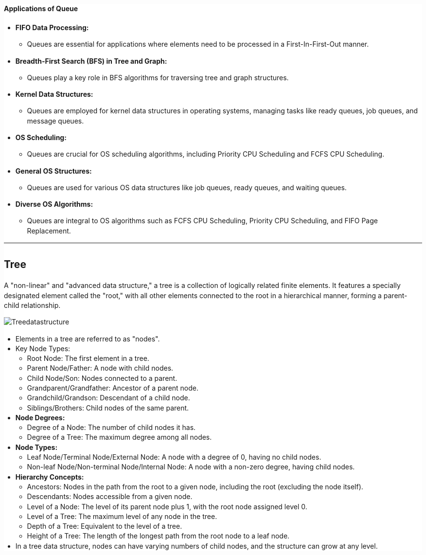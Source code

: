 #### Applications of Queue

- **FIFO Data Processing:**

  - Queues are essential for applications where elements need to be processed in a First-In-First-Out manner.

- **Breadth-First Search (BFS) in Tree and Graph:**

  - Queues play a key role in BFS algorithms for traversing tree and graph structures.

- **Kernel Data Structures:**

  - Queues are employed for kernel data structures in operating systems, managing tasks like ready queues, job queues, and message queues.

- **OS Scheduling:**

  - Queues are crucial for OS scheduling algorithms, including Priority CPU Scheduling and FCFS CPU Scheduling.

- **General OS Structures:**

  - Queues are used for various OS data structures like job queues, ready queues, and waiting queues.

- **Diverse OS Algorithms:**

  - Queues are integral to OS algorithms such as FCFS CPU Scheduling, Priority CPU Scheduling, and FIFO Page Replacement.

---

## Tree

A "non-linear" and "advanced data structure," a tree is a collection of logically related finite elements. It features a specially designated element called the "root," with all other elements connected to the root in a hierarchical manner, forming a parent-child relationship.

![Treedatastructure](https://i.imgur.com/CstYsNn.png)

- Elements in a tree are referred to as "nodes".
- Key Node Types:
  - Root Node: The first element in a tree.
  - Parent Node/Father: A node with child nodes.
  - Child Node/Son: Nodes connected to a parent.
  - Grandparent/Grandfather: Ancestor of a parent node.
  - Grandchild/Grandson: Descendant of a child node.
  - Siblings/Brothers: Child nodes of the same parent.
- **Node Degrees:**
  - Degree of a Node: The number of child nodes it has.
  - Degree of a Tree: The maximum degree among all nodes.
- **Node Types:**
  - Leaf Node/Terminal Node/External Node: A node with a degree of 0, having no child nodes.
  - Non-leaf Node/Non-terminal Node/Internal Node: A node with a non-zero degree, having child nodes.
- **Hierarchy Concepts:**
  - Ancestors: Nodes in the path from the root to a given node, including the root (excluding the node itself).
  - Descendants: Nodes accessible from a given node.
  - Level of a Node: The level of its parent node plus 1, with the root node assigned level 0.
  - Level of a Tree: The maximum level of any node in the tree.
  - Depth of a Tree: Equivalent to the level of a tree.
  - Height of a Tree: The length of the longest path from the root node to a leaf node.
- In a tree data structure, nodes can have varying numbers of child nodes, and the structure can grow at any level.
